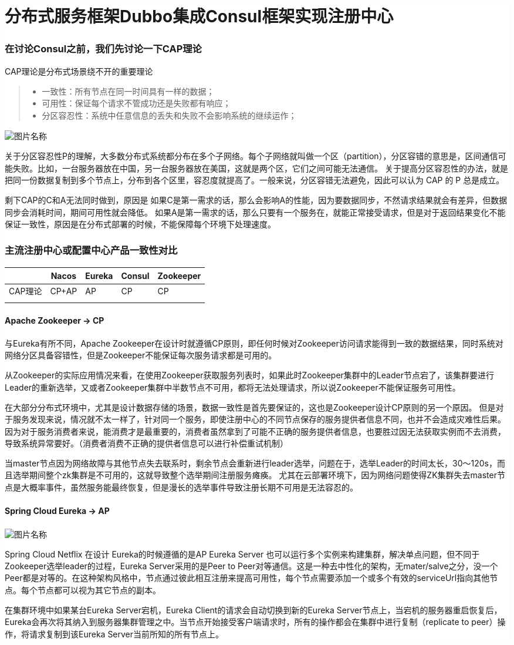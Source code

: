 # 分布式服务框架Dubbo集成Consul框架实现注册中心

### 在讨论Consul之前，我们先讨论一下CAP理论
CAP理论是分布式场景绕不开的重要理论
> - 一致性：所有节点在同一时间具有一样的数据；
> - 可用性：保证每个请求不管成功还是失败都有响应；
> - 分区容忍性：系统中任意信息的丢失和失败不会影响系统的继续运作；

<img src="https://ipman-blog-1304583208.cos.ap-nanjing.myqcloud.com/dubbo/1081608882430_.pic_hd.jpg" width = "400" height = "280" alt="图片名称" align=center />

关于分区容忍性P的理解，大多数分布式系统都分布在多个子网络。每个子网络就叫做一个区（partition），分区容错的意思是，区间通信可能失败。比如，一台服务器放在中国，另一台服务器放在美国，这就是两个区，它们之间可能无法通信。
关于提高分区容忍性的办法，就是把同一份数据复制到多个节点上，分布到各个区里，容忍度就提高了。一般来说，分区容错无法避免，因此可以认为 CAP 的 P 总是成立。

剩下CAP的C和A无法同时做到，原因是
如果C是第一需求的话，那么会影响A的性能，因为要数据同步，不然请求结果就会有差异，但数据同步会消耗时间，期间可用性就会降低。
如果A是第一需求的话，那么只要有一个服务在，就能正常接受请求，但是对于返回结果变化不能保证一致性，原因是在分布式部署的时候，不能保障每个环境下处理速度。

### 主流注册中心或配置中心产品一致性对比
|   |  Nacos | Eureka  | Consul  | Zookeeper  |
| ------------ | ------------ | ------------ | ------------ | ------------ |
|  CAP理论 | CP+AP  |  AP |  CP | CP  |
|   |   |   |   |   |   |

#### Apache Zookeeper -> CP
与Eureka有所不同，Apache Zookeeper在设计时就遵循CP原则，即任何时候对Zookeeper访问请求能得到一致的数据结果，同时系统对网络分区具备容错性，但是Zookeeper不能保证每次服务请求都是可用的。

从Zookeeper的实际应用情况来看，在使用Zookeeper获取服务列表时，如果此时Zookeeper集群中的Leader节点宕了，该集群要进行Leader的重新选举，又或者Zookeeper集群中半数节点不可用，都将无法处理请求，所以说Zookeeper不能保证服务可用性。

在大部分分布式环境中，尤其是设计数据存储的场景，数据一致性是首先要保证的，这也是Zookeeper设计CP原则的另一个原因。
但是对于服务发现来说，情况就不太一样了，针对同一个服务，即使注册中心的不同节点保存的服务提供者信息不同，也并不会造成灾难性后果。
因为对于服务消费者来说，能消费才是最重要的，消费者虽然拿到了可能不正确的服务提供者信息，也要胜过因无法获取实例而不去消费，导致系统异常要好。（消费者消费不正确的提供者信息可以进行补偿重试机制）

当master节点因为网络故障与其他节点失去联系时，剩余节点会重新进行leader选举，问题在于，选举Leader的时间太长，30～120s，而且选举期间整个zk集群是不可用的，这就导致整个选举期间注册服务瘫痪。
尤其在云部署环境下，因为网络问题使得ZK集群失去master节点是大概率事件，虽然服务能最终恢复，但是漫长的选举事件导致注册长期不可用是无法容忍的。

#### Spring Cloud Eureka -> AP

<img src="https://ipman-blog-1304583208.cos.ap-nanjing.myqcloud.com/dubbo/1091608888792_.pic_hd.jpg" width = "630" height = "350" alt="图片名称" align=center />

Spring Cloud Netflix 在设计 Eureka的时候遵循的是AP
Eureka Server 也可以运行多个实例来构建集群，解决单点问题，但不同于Zookeeper选举leader的过程，Eureka Server采用的是Peer to Peer对等通信。这是一种去中性化的架构，无mater/salve之分，没一个Peer都是对等的。在这种架构风格中，节点通过彼此相互注册来提高可用性，每个节点需要添加一个或多个有效的serviceUrl指向其他节点。每个节点都可以视为其它节点的副本。

在集群环境中如果某台Eureka Server宕机，Eureka Client的请求会自动切换到新的Eureka Server节点上，当宕机的服务器重启恢复后，Eureka会再次将其纳入到服务器集群管理之中。当节点开始接受客户端请求时，所有的操作都会在集群中进行复制（replicate to peer）操作，将请求复制到该Eureka Server当前所知的所有节点上。

